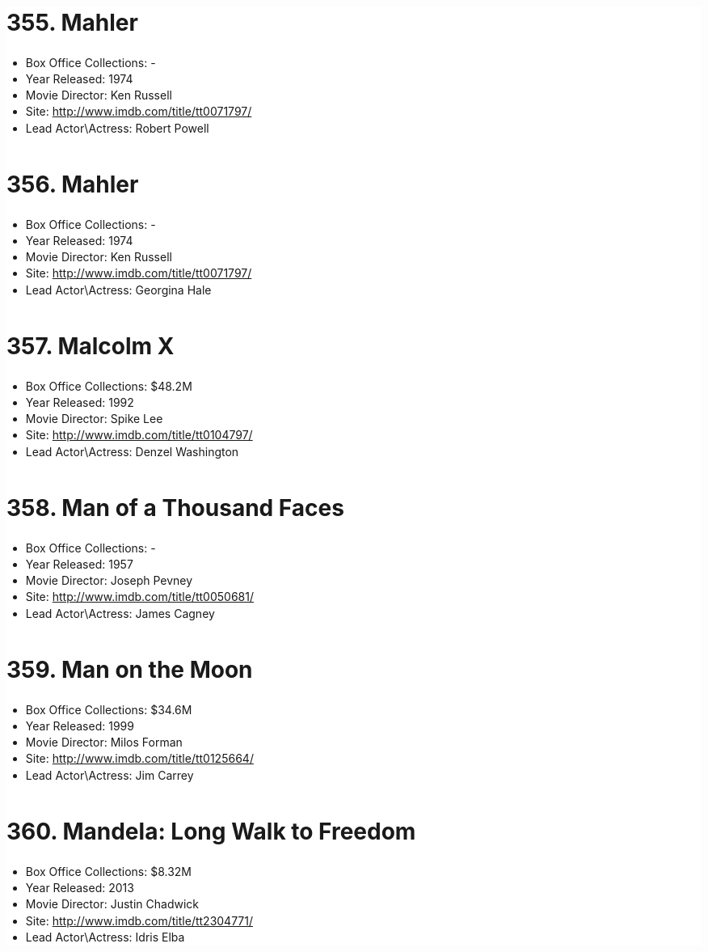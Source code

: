 # 355. Mahler

* Box Office Collections: -
* Year Released: 1974
* Movie Director: Ken Russell
* Site: http://www.imdb.com/title/tt0071797/
* Lead Actor\Actress: Robert Powell

# 356. Mahler

* Box Office Collections: -
* Year Released: 1974
* Movie Director: Ken Russell
* Site: http://www.imdb.com/title/tt0071797/
* Lead Actor\Actress: Georgina Hale

# 357. Malcolm X

* Box Office Collections: $48.2M
* Year Released: 1992
* Movie Director: Spike Lee
* Site: http://www.imdb.com/title/tt0104797/
* Lead Actor\Actress: Denzel Washington

# 358. Man of a Thousand Faces

* Box Office Collections: -
* Year Released: 1957
* Movie Director: Joseph Pevney
* Site: http://www.imdb.com/title/tt0050681/
* Lead Actor\Actress: James Cagney

# 359. Man on the Moon

* Box Office Collections: $34.6M
* Year Released: 1999
* Movie Director: Milos Forman
* Site: http://www.imdb.com/title/tt0125664/
* Lead Actor\Actress: Jim Carrey

# 360. Mandela: Long Walk to Freedom

* Box Office Collections: $8.32M
* Year Released: 2013
* Movie Director: Justin Chadwick
* Site: http://www.imdb.com/title/tt2304771/
* Lead Actor\Actress: Idris Elba
